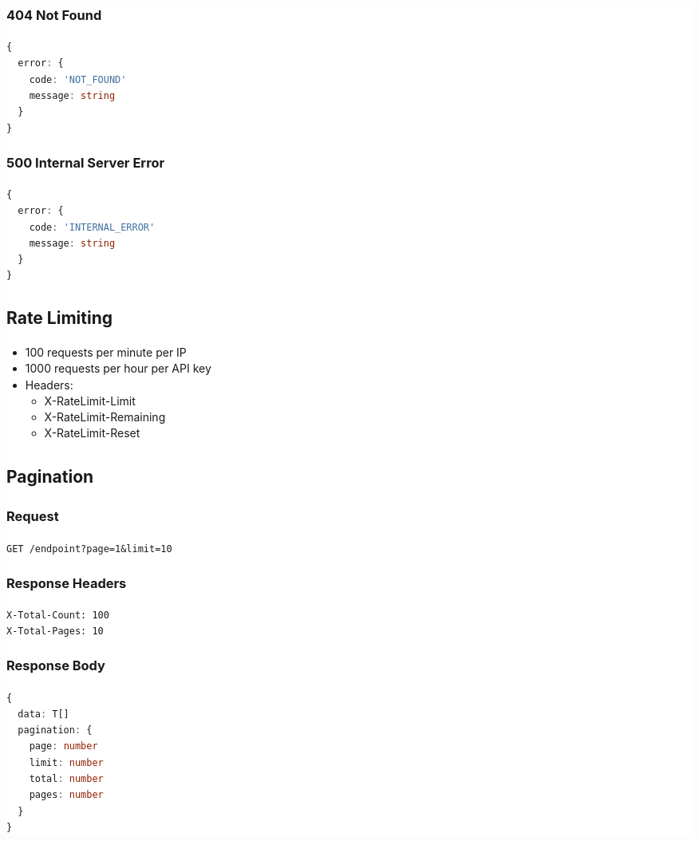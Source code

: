 ### 404 Not Found
```typescript
{
  error: {
    code: 'NOT_FOUND'
    message: string
  }
}
```

### 500 Internal Server Error
```typescript
{
  error: {
    code: 'INTERNAL_ERROR'
    message: string
  }
}
```

## Rate Limiting

- 100 requests per minute per IP
- 1000 requests per hour per API key
- Headers:
  - X-RateLimit-Limit
  - X-RateLimit-Remaining
  - X-RateLimit-Reset

## Pagination

### Request
```
GET /endpoint?page=1&limit=10
```

### Response Headers
```
X-Total-Count: 100
X-Total-Pages: 10
```

### Response Body
```typescript
{
  data: T[]
  pagination: {
    page: number
    limit: number
    total: number
    pages: number
  }
}
```

